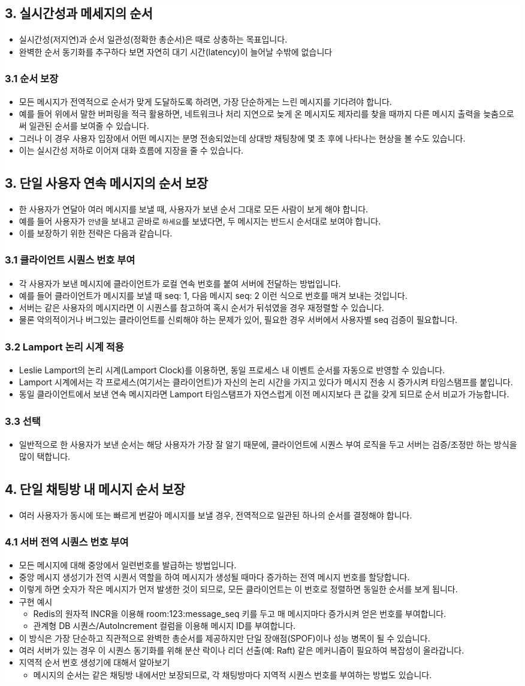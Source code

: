 ## 3. 실시간성과 메세지의 순서

- 실시간성(저지연)과 순서 일관성(정확한 총순서)은 때로 상충하는 목표입니다.
- 완벽한 순서 동기화를 추구하다 보면 자연히 대기 시간(latency)이 늘어날 수밖에 없습니다

### 3.1 순서 보장

- 모든 메시지가 전역적으로 순서가 맞게 도달하도록 하려면, 가장 단순하게는 느린 메시지를 기다려야 합니다.
- 예를 들어 위에서 말한 버퍼링을 적극 활용하면, 네트워크나 처리 지연으로 늦게 온 메시지도 제자리를 찾을 때까지 다른 메시지 출력을 늦춤으로써 일관된 순서를 보여줄 수 있습니다.
- 그러나 이 경우 사용자 입장에서 어떤 메시지는 분명 전송되었는데 상대방 채팅창에 몇 초 후에 나타나는 현상을 볼 수도 있습니다. 
- 이는 실시간성 저하로 이어져 대화 흐름에 지장을 줄 수 있습니다.

## 3. 단일 사용자 연속 메시지의 순서 보장

- 한 사용자가 연달아 여러 메시지를 보낼 때, 사용자가 보낸 순서 그대로 모든 사람이 보게 해야 합니다.
- 예를 들어 사용자가 `안녕`을 보내고 곧바로 `하세요`를 보냈다면, 두 메시지는 반드시 순서대로 보여야 합니다.
- 이를 보장하기 위한 전략은 다음과 같습니다.

### 3.1 클라이언트 시퀀스 번호 부여

- 각 사용자가 보낸 메시지에 클라이언트가 로컬 연속 번호를 붙여 서버에 전달하는 방법입니다.
- 예를 들어 클라이언트가 메시지를 보낼 때 seq: 1, 다음 메시지 seq: 2 이런 식으로 번호를 매겨 보내는 것입니다.
- 서버는 같은 사용자의 메시지라면 이 시퀀스를 참고하여 혹시 순서가 뒤섞였을 경우 재정렬할 수 있습니다.
- 물론 악의적이거나 버그있는 클라이언트를 신뢰해야 하는 문제가 있어, 필요한 경우 서버에서 사용자별 seq 검증이 필요합니다.

### 3.2 Lamport 논리 시계 적용

- Leslie Lamport의 논리 시계(Lamport Clock)를 이용하면, 동일 프로세스 내 이벤트 순서를 자동으로 반영할 수 있습니다.
- Lamport 시계에서는 각 프로세스(여기서는 클라이언트)가 자신의 논리 시간을 가지고 있다가 메시지 전송 시 증가시켜 타임스탬프를 붙입니다.
- 동일 클라이언트에서 보낸 연속 메시지라면 Lamport 타임스탬프가 자연스럽게 이전 메시지보다 큰 값을 갖게 되므로 순서 비교가 가능합니다.

### 3.3 선택

- 일반적으로 한 사용자가 보낸 순서는 해당 사용자가 가장 잘 알기 때문에, 클라이언트에 시퀀스 부여 로직을 두고 서버는 검증/조정만 하는 방식을 많이 택합니다.

## 4. 단일 채팅방 내 메시지 순서 보장

- 여러 사용자가 동시에 또는 빠르게 번갈아 메시지를 보낼 경우, 전역적으로 일관된 하나의 순서를 결정해야 합니다.

### 4.1 서버 전역 시퀀스 번호 부여

- 모든 메시지에 대해 중앙에서 일련번호를 발급하는 방법입니다.
- 중앙 메시지 생성기가 전역 시퀀서 역할을 하여 메시지가 생성될 때마다 증가하는 전역 메시지 번호를 할당합니다.
- 이렇게 하면 숫자가 작은 메시지가 먼저 발생한 것이 되므로, 모든 클라이언트는 이 번호로 정렬하면 동일한 순서를 보게 됩니다.
- 구현 예시
	- Redis의 원자적 INCR을 이용해 room:123:message_seq 키를 두고 매 메시지마다 증가시켜 얻은 번호를 부여합니다.
	- 관계형 DB 시퀀스/AutoIncrement 컬럼을 이용해 메시지 ID를 부여합니다.
- 이 방식은 가장 단순하고 직관적으로 완벽한 총순서를 제공하지만 단일 장애점(SPOF)이나 성능 병목이 될 수 있습니다.
- 여러 서버가 있는 경우 이 시퀀스 동기화를 위해 분산 락이나 리더 선출(예: Raft) 같은 메커니즘이 필요하여 복잡성이 올라갑니다.
- 지역적 순서 번호 생성기에 대해서 알아보기
	- 메시지의 순서는 같은 채팅방 내에서만 보장되므로, 각 채팅방마다 지역적 시퀀스 번호를 부여하는 방법도 있습니다.
